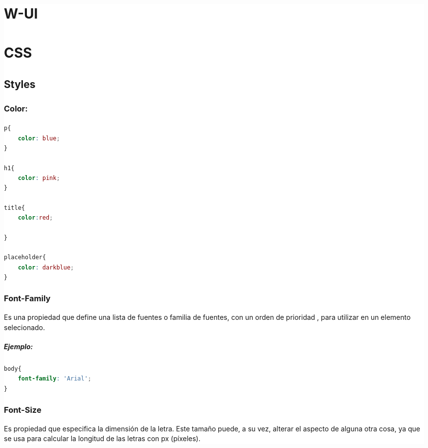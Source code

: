 # W-UI



# CSS



## Styles 

### Color:

```css
p{
    color: blue;
}

h1{
    color: pink;
}

title{
    color:red;
    
}

placeholder{
    color: darkblue;
}
```



### Font-Family

Es una propiedad que define una lista de fuentes o familia de fuentes, con un orden de prioridad , para utilizar en un elemento selecionado.

##### Ejemplo:



```css
body{
    font-family: 'Arial';
}
```



### Font-Size

Es propiedad  que especifica la dimensión de la letra. Este tamaño puede, a su vez, alterar el aspecto de alguna otra cosa, ya que se usa para calcular la longitud de las letras con px (píxeles).
